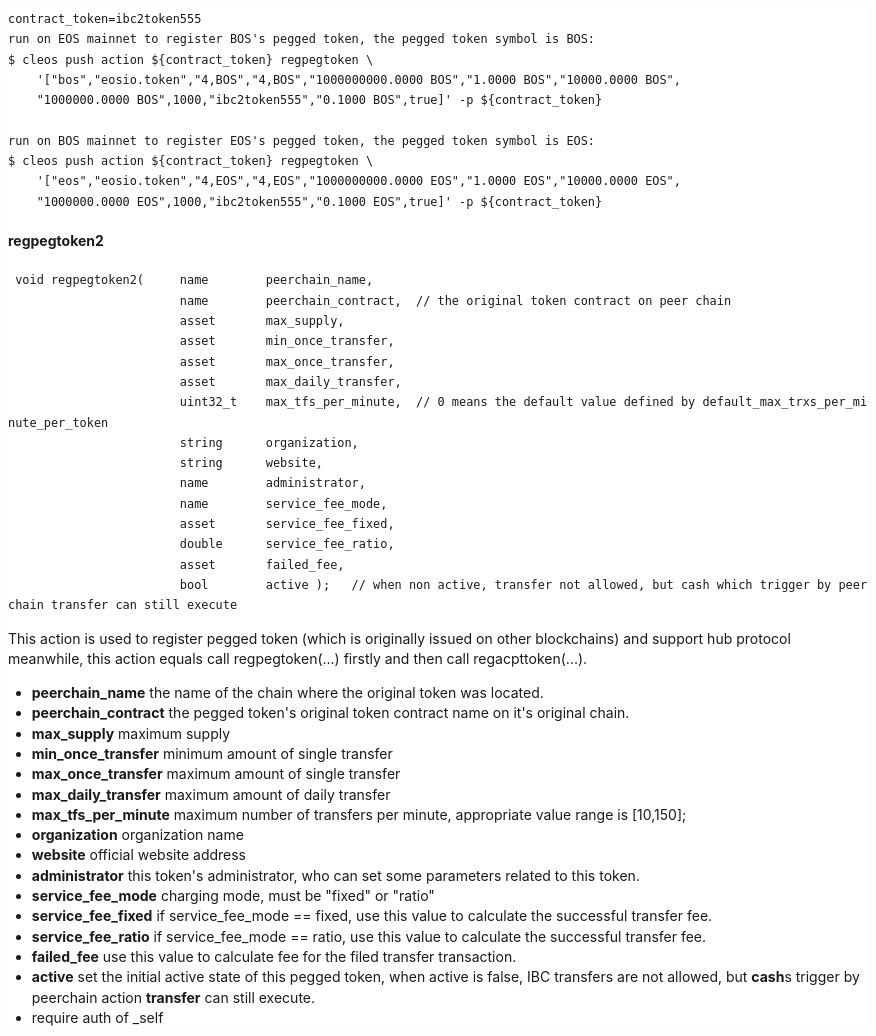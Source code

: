 
``` 
contract_token=ibc2token555
run on EOS mainnet to register BOS's pegged token, the pegged token symbol is BOS:
$ cleos push action ${contract_token} regpegtoken \
    '["bos","eosio.token","4,BOS","4,BOS","1000000000.0000 BOS","1.0000 BOS","10000.0000 BOS",
    "1000000.0000 BOS",1000,"ibc2token555","0.1000 BOS",true]' -p ${contract_token}

run on BOS mainnet to register EOS's pegged token, the pegged token symbol is EOS:
$ cleos push action ${contract_token} regpegtoken \
    '["eos","eosio.token","4,EOS","4,EOS","1000000000.0000 EOS","1.0000 EOS","10000.0000 EOS",
    "1000000.0000 EOS",1000,"ibc2token555","0.1000 EOS",true]' -p ${contract_token}
```

#### regpegtoken2
```
 void regpegtoken2(     name        peerchain_name,
                        name        peerchain_contract,  // the original token contract on peer chain
                        asset       max_supply,
                        asset       min_once_transfer,
                        asset       max_once_transfer,
                        asset       max_daily_transfer,
                        uint32_t    max_tfs_per_minute,  // 0 means the default value defined by default_max_trxs_per_minute_per_token
                        string      organization,
                        string      website,
                        name        administrator,
                        name        service_fee_mode,
                        asset       service_fee_fixed,
                        double      service_fee_ratio,
                        asset       failed_fee,
                        bool        active );   // when non active, transfer not allowed, but cash which trigger by peerchain transfer can still execute
```
This action is used to register pegged token (which is originally issued on other blockchains) and support hub protocol meanwhile,
this action equals call regpegtoken(...) firstly and then call regacpttoken(...).
 - **peerchain_name** the name of the chain where the original token was located.
 - **peerchain_contract** the pegged token's original token contract name on it's original chain.
 - **max_supply** maximum supply
 - **min_once_transfer** minimum amount of single transfer
 - **max_once_transfer** maximum amount of single transfer
 - **max_daily_transfer** maximum amount of daily transfer
 - **max_tfs_per_minute** maximum number of transfers per minute, appropriate value range is [10,150];
 - **organization** organization name
 - **website** official website address
 - **administrator** this token's administrator, who can set some parameters related to this token.
 - **service_fee_mode** charging mode, must be "fixed" or "ratio"
 - **service_fee_fixed** if service_fee_mode == fixed, use this value to calculate the successful transfer fee.
 - **service_fee_ratio** if service_fee_mode == ratio, use this value to calculate the successful transfer fee.
 - **failed_fee** use this value to calculate fee for the filed transfer transaction.
 - **active** set the initial active state of this pegged token, 
     when active is false, IBC transfers are not allowed, but **cash**s trigger by peerchain action **transfer** can still execute.
 - require auth of _self
